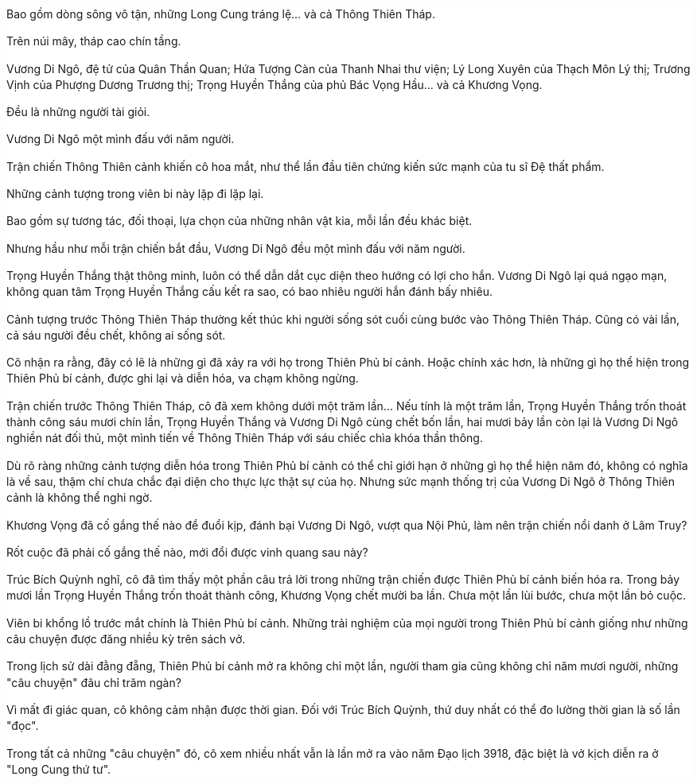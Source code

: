 Bao gồm dòng sông vô tận, những Long Cung tráng lệ... và cả Thông Thiên Tháp.

Trên núi mây, tháp cao chín tầng.

Vương Di Ngô, đệ tử của Quân Thần Quan; Hứa Tượng Càn của Thanh Nhai thư viện; Lý Long Xuyên của Thạch Môn Lý thị; Trương Vịnh của Phượng Dương Trương thị; Trọng Huyền Thắng của phủ Bác Vọng Hầu... và cả Khương Vọng.

Đều là những người tài giỏi.

Vương Di Ngô một mình đấu với năm người.

Trận chiến Thông Thiên cảnh khiến cô hoa mắt, như thể lần đầu tiên chứng kiến sức mạnh của tu sĩ Đệ thất phẩm.

Những cảnh tượng trong viên bi này lặp đi lặp lại.

Bao gồm sự tương tác, đối thoại, lựa chọn của những nhân vật kia, mỗi lần đều khác biệt.

Nhưng hầu như mỗi trận chiến bắt đầu, Vương Di Ngô đều một mình đấu với năm người.

Trọng Huyền Thắng thật thông minh, luôn có thể dẫn dắt cục diện theo hướng có lợi cho hắn. Vương Di Ngô lại quá ngạo mạn, không quan tâm Trọng Huyền Thắng cấu kết ra sao, có bao nhiêu người hắn đánh bấy nhiêu.

Cảnh tượng trước Thông Thiên Tháp thường kết thúc khi người sống sót cuối cùng bước vào Thông Thiên Tháp. Cũng có vài lần, cả sáu người đều chết, không ai sống sót.

Cô nhận ra rằng, đây có lẽ là những gì đã xảy ra với họ trong Thiên Phủ bí cảnh. Hoặc chính xác hơn, là những gì họ thể hiện trong Thiên Phủ bí cảnh, được ghi lại và diễn hóa, va chạm không ngừng.

Trận chiến trước Thông Thiên Tháp, cô đã xem không dưới một trăm lần... Nếu tính là một trăm lần, Trọng Huyền Thắng trốn thoát thành công sáu mươi chín lần, Trọng Huyền Thắng và Vương Di Ngô cùng chết bốn lần, hai mươi bảy lần còn lại là Vương Di Ngô nghiền nát đối thủ, một mình tiến về Thông Thiên Tháp với sáu chiếc chìa khóa thần thông.

Dù rõ ràng những cảnh tượng diễn hóa trong Thiên Phủ bí cảnh có thể chỉ giới hạn ở những gì họ thể hiện năm đó, không có nghĩa là về sau, thậm chí chưa chắc đại diện cho thực lực thật sự của họ. Nhưng sức mạnh thống trị của Vương Di Ngô ở Thông Thiên cảnh là không thể nghi ngờ.

Khương Vọng đã cố gắng thế nào để đuổi kịp, đánh bại Vương Di Ngô, vượt qua Nội Phủ, làm nên trận chiến nổi danh ở Lâm Truy?

Rốt cuộc đã phải cố gắng thế nào, mới đổi được vinh quang sau này?

Trúc Bích Quỳnh nghĩ, cô đã tìm thấy một phần câu trả lời trong những trận chiến được Thiên Phủ bí cảnh biến hóa ra. Trong bảy mươi lần Trọng Huyền Thắng trốn thoát thành công, Khương Vọng chết mười ba lần. Chưa một lần lùi bước, chưa một lần bỏ cuộc.

Viên bi khổng lồ trước mắt chính là Thiên Phủ bí cảnh. Những trải nghiệm của mọi người trong Thiên Phủ bí cảnh giống như những câu chuyện được đăng nhiều kỳ trên sách vở.

Trong lịch sử dài đằng đẵng, Thiên Phủ bí cảnh mở ra không chỉ một lần, người tham gia cũng không chỉ năm mươi người, những "câu chuyện" đâu chỉ trăm ngàn?

Vì mất đi giác quan, cô không cảm nhận được thời gian. Đối với Trúc Bích Quỳnh, thứ duy nhất có thể đo lường thời gian là số lần "đọc".

Trong tất cả những "câu chuyện" đó, cô xem nhiều nhất vẫn là lần mở ra vào năm Đạo lịch 3918, đặc biệt là vở kịch diễn ra ở "Long Cung thứ tư".
